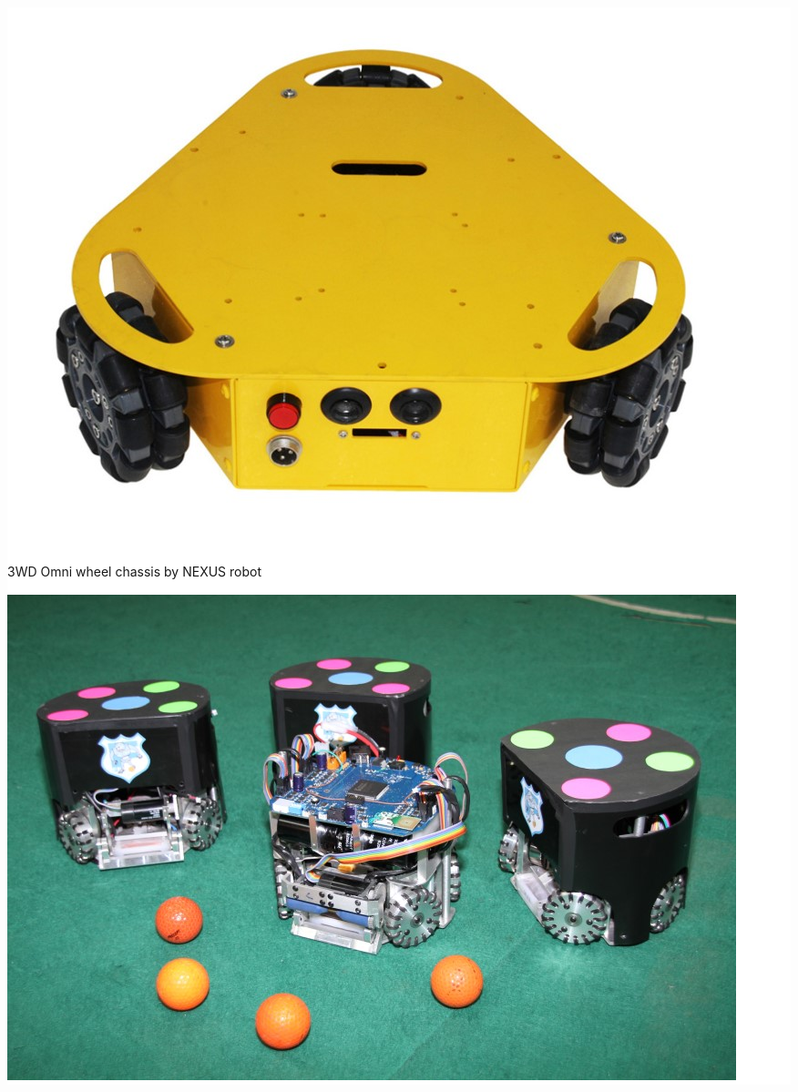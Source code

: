![part_1_robot_drive_5_showcase_1.jpg](../media/part_1/drive_5/showcase/part_1_robot_drive_5_showcase_1.jpg)

3WD Omni wheel chassis by NEXUS robot

![part_1_robot_drive_5_showcase_2.jpg](../media/part_1/drive_5/showcase/part_1_robot_drive_5_showcase_2.jpg)
